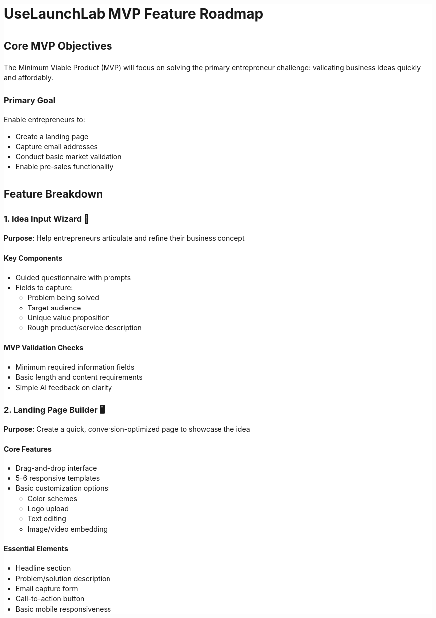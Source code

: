 # UseLaunchLab MVP Feature Roadmap

## Core MVP Objectives
The Minimum Viable Product (MVP) will focus on solving the primary entrepreneur challenge: validating business ideas quickly and affordably.

### Primary Goal
Enable entrepreneurs to:
- Create a landing page
- Capture email addresses
- Conduct basic market validation
- Enable pre-sales functionality

## Feature Breakdown

### 1. Idea Input Wizard 🧭
**Purpose**: Help entrepreneurs articulate and refine their business concept

#### Key Components
- Guided questionnaire with prompts
- Fields to capture:
  - Problem being solved
  - Target audience
  - Unique value proposition
  - Rough product/service description

#### MVP Validation Checks
- Minimum required information fields
- Basic length and content requirements
- Simple AI feedback on clarity

### 2. Landing Page Builder 🖥️
**Purpose**: Create a quick, conversion-optimized page to showcase the idea

#### Core Features
- Drag-and-drop interface
- 5-6 responsive templates
- Basic customization options:
  - Color schemes
  - Logo upload
  - Text editing
  - Image/video embedding

#### Essential Elements
- Headline section
- Problem/solution description
- Email capture form
- Call-to-action button
- Basic mobile responsiveness
